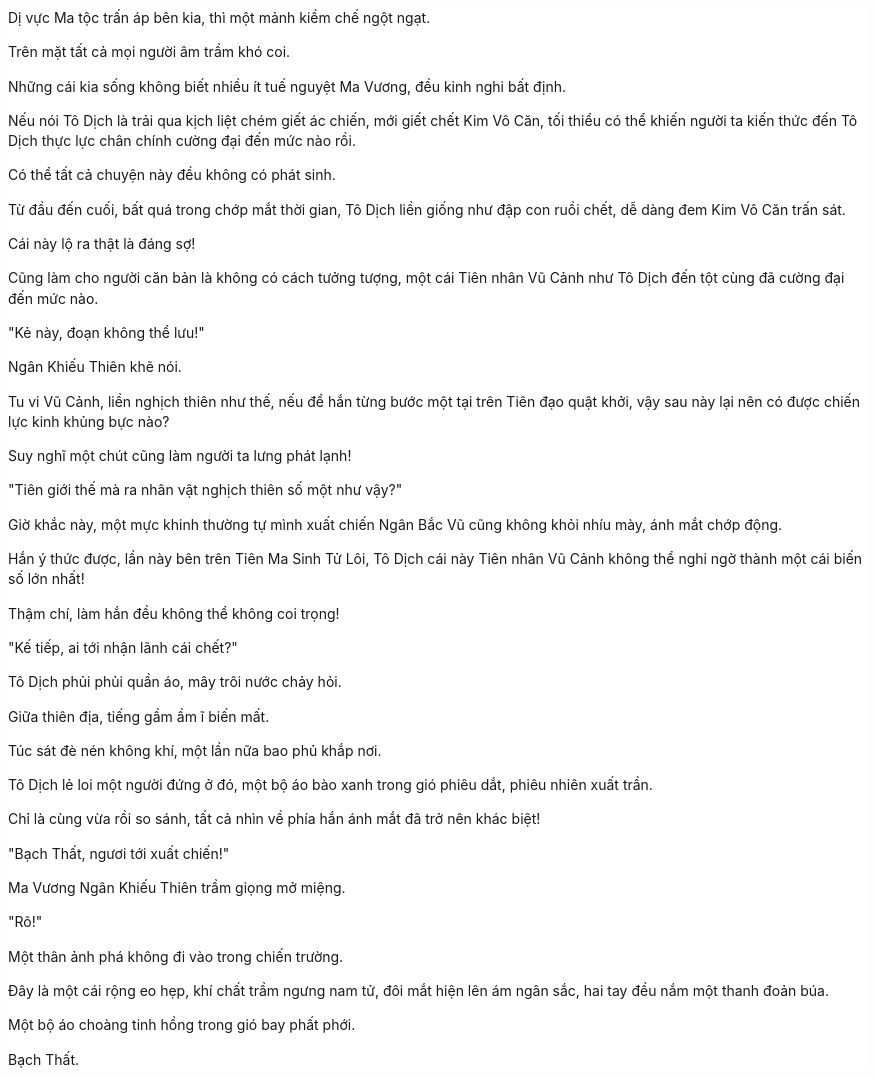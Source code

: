 Dị vực Ma tộc trấn áp bên kia, thì một mảnh kiềm chế ngột ngạt.

Trên mặt tất cả mọi người âm trầm khó coi.

Những cái kia sống không biết nhiều ít tuế nguyệt Ma Vương, đều kinh nghi bất định.

Nếu nói Tô Dịch là trải qua kịch liệt chém giết ác chiến, mới giết chết Kim Vô Căn, tối thiểu có thể khiến người ta kiến thức đến Tô Dịch thực lực chân chính cường đại đến mức nào rồi.

Có thể tất cả chuyện này đều không có phát sinh.

Từ đầu đến cuối, bất quá trong chớp mắt thời gian, Tô Dịch liền giống như đập con ruồi chết, dễ dàng đem Kim Vô Căn trấn sát.

Cái này lộ ra thật là đáng sợ!

Cũng làm cho người căn bản là không có cách tưởng tượng, một cái Tiên nhân Vũ Cảnh như Tô Dịch đến tột cùng đã cường đại đến mức nào.

"Kẻ này, đoạn không thể lưu!"

Ngân Khiếu Thiên khẽ nói.

Tu vi Vũ Cảnh, liền nghịch thiên như thế, nếu để hắn từng bước một tại trên Tiên đạo quật khởi, vậy sau này lại nên có được chiến lực kinh khủng bực nào?

Suy nghĩ một chút cũng làm người ta lưng phát lạnh!

"Tiên giới thế mà ra nhân vật nghịch thiên số một như vậy?"

Giờ khắc này, một mực khinh thường tự mình xuất chiến Ngân Bắc Vũ cũng không khỏi nhíu mày, ánh mắt chớp động.

Hắn ý thức được, lần này bên trên Tiên Ma Sinh Tử Lôi, Tô Dịch cái này Tiên nhân Vũ Cảnh không thể nghi ngờ thành một cái biến số lớn nhất!

Thậm chí, làm hắn đều không thể không coi trọng!

"Kế tiếp, ai tới nhận lãnh cái chết?"

Tô Dịch phủi phủi quần áo, mây trôi nước chảy hỏi.

Giữa thiên địa, tiếng gầm ầm ĩ biến mất.

Túc sát đè nén không khí, một lần nữa bao phủ khắp nơi.

Tô Dịch lẻ loi một người đứng ở đó, một bộ áo bào xanh trong gió phiêu dắt, phiêu nhiên xuất trần.

Chỉ là cùng vừa rồi so sánh, tất cả nhìn về phía hắn ánh mắt đã trở nên khác biệt!

"Bạch Thất, ngươi tới xuất chiến!"

Ma Vương Ngân Khiếu Thiên trầm giọng mở miệng.

"Rõ!"

Một thân ảnh phá không đi vào trong chiến trường.

Đây là một cái rộng eo hẹp, khí chất trầm ngưng nam tử, đôi mắt hiện lên ám ngân sắc, hai tay đều nắm một thanh đoản búa.

Một bộ áo choàng tinh hồng trong gió bay phất phới.

Bạch Thất.
